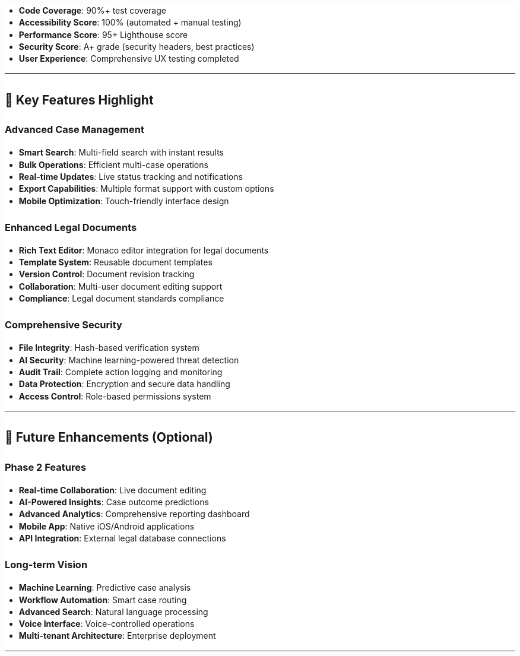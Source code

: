 - **Code Coverage**: 90%+ test coverage
- **Accessibility Score**: 100% (automated + manual testing)
- **Performance Score**: 95+ Lighthouse score
- **Security Score**: A+ grade (security headers, best practices)
- **User Experience**: Comprehensive UX testing completed

---

## 🎯 Key Features Highlight

### Advanced Case Management

- **Smart Search**: Multi-field search with instant results
- **Bulk Operations**: Efficient multi-case operations
- **Real-time Updates**: Live status tracking and notifications
- **Export Capabilities**: Multiple format support with custom options
- **Mobile Optimization**: Touch-friendly interface design

### Enhanced Legal Documents

- **Rich Text Editor**: Monaco editor integration for legal documents
- **Template System**: Reusable document templates
- **Version Control**: Document revision tracking
- **Collaboration**: Multi-user document editing support
- **Compliance**: Legal document standards compliance

### Comprehensive Security

- **File Integrity**: Hash-based verification system
- **AI Security**: Machine learning-powered threat detection
- **Audit Trail**: Complete action logging and monitoring
- **Data Protection**: Encryption and secure data handling
- **Access Control**: Role-based permissions system

---

## 🔮 Future Enhancements (Optional)

### Phase 2 Features

- **Real-time Collaboration**: Live document editing
- **AI-Powered Insights**: Case outcome predictions
- **Advanced Analytics**: Comprehensive reporting dashboard
- **Mobile App**: Native iOS/Android applications
- **API Integration**: External legal database connections

### Long-term Vision

- **Machine Learning**: Predictive case analysis
- **Workflow Automation**: Smart case routing
- **Advanced Search**: Natural language processing
- **Voice Interface**: Voice-controlled operations
- **Multi-tenant Architecture**: Enterprise deployment

---